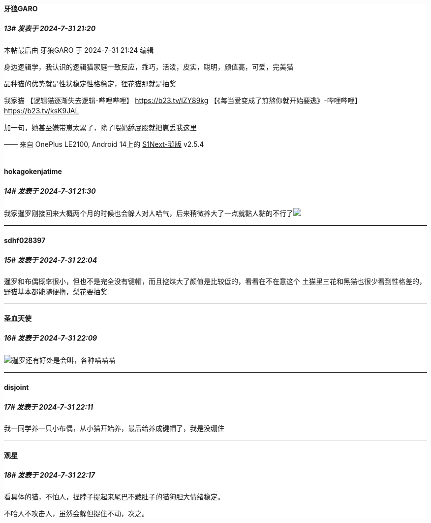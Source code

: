 ####  牙狼GARO  
##### 13#       发表于 2024-7-31 21:20

 本帖最后由 牙狼GARO 于 2024-7-31 21:24 编辑 

身边逻辑学，我认识的逻辑猫家庭一致反应，乖巧，活泼，皮实，聪明，颜值高，可爱，完美猫

品种猫的优势就是性状稳定性格稳定，狸花猫那就是抽奖

我家猫
【逻辑猫逐渐失去逻辑-哔哩哔哩】 https://b23.tv/lZY89kg
【《每当爱变成了煎熬你就开始要逃》-哔哩哔哩】 https://b23.tv/ksK9JAL

加一句，她甚至嫌带崽太累了，除了喂奶舔屁股就把崽丢我这里

—— 来自 OnePlus LE2100, Android 14上的 [S1Next-鹅版](https://github.com/ykrank/S1-Next/releases) v2.5.4

*****

####  hokagokenjatime  
##### 14#       发表于 2024-7-31 21:30

我家暹罗刚接回来大概两个月的时候也会躲人对人哈气，后来稍微养大了一点就黏人黏的不行了<img src="https://p.sda1.dev/18/9740306049e5c9c0337c23f2a5cc3ffe/image.jpg" referrerpolicy="no-referrer">

*****

####  sdhf028397  
##### 15#       发表于 2024-7-31 22:04

暹罗和布偶概率很小，但也不是完全没有键帽，而且挖煤大了颜值是比较低的，看看在不在意这个
土猫里三花和黑猫也很少看到性格差的，野猫基本都能随便撸，梨花要抽奖

*****

####  圣血天使  
##### 16#       发表于 2024-7-31 22:09

<img src="https://static.saraba1st.com/image/smiley/face2017/037.png" referrerpolicy="no-referrer">暹罗还有好处是会叫，各种喵喵喵

*****

####  disjoint  
##### 17#       发表于 2024-7-31 22:11

我一同学养一只小布偶，从小猫开始养，最后给养成键帽了，我是没绷住

*****

####  观星  
##### 18#       发表于 2024-7-31 22:17

看具体的猫，不怕人，捏脖子提起来尾巴不藏肚子的猫狗胆大情绪稳定。

不哈人不攻击人，虽然会躲但捉住不动，次之。
